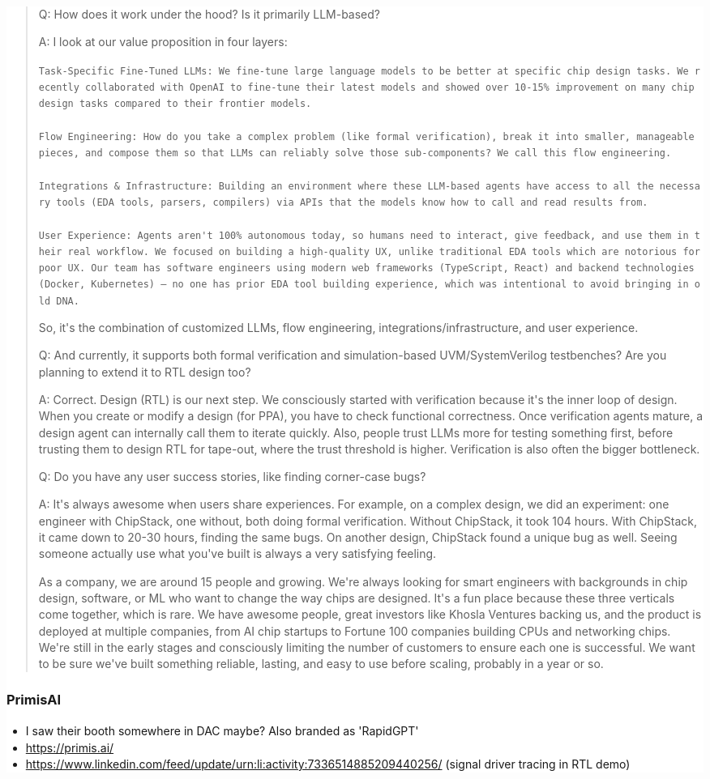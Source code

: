 > Q: How does it work under the hood? Is it primarily LLM-based?
>
> A: I look at our value proposition in four layers:
>
>     Task-Specific Fine-Tuned LLMs: We fine-tune large language models to be better at specific chip design tasks. We recently collaborated with OpenAI to fine-tune their latest models and showed over 10-15% improvement on many chip design tasks compared to their frontier models.
>
>     Flow Engineering: How do you take a complex problem (like formal verification), break it into smaller, manageable pieces, and compose them so that LLMs can reliably solve those sub-components? We call this flow engineering.
>
>     Integrations & Infrastructure: Building an environment where these LLM-based agents have access to all the necessary tools (EDA tools, parsers, compilers) via APIs that the models know how to call and read results from.
>
>     User Experience: Agents aren't 100% autonomous today, so humans need to interact, give feedback, and use them in their real workflow. We focused on building a high-quality UX, unlike traditional EDA tools which are notorious for poor UX. Our team has software engineers using modern web frameworks (TypeScript, React) and backend technologies (Docker, Kubernetes) – no one has prior EDA tool building experience, which was intentional to avoid bringing in old DNA.
>
> So, it's the combination of customized LLMs, flow engineering, integrations/infrastructure, and user experience.
>
> Q: And currently, it supports both formal verification and simulation-based UVM/SystemVerilog testbenches? Are you planning to extend it to RTL design too?
>
> A: Correct. Design (RTL) is our next step. We consciously started with verification because it's the inner loop of design. When you create or modify a design (for PPA), you have to check functional correctness. Once verification agents mature, a design agent can internally call them to iterate quickly. Also, people trust LLMs more for testing something first, before trusting them to design RTL for tape-out, where the trust threshold is higher. Verification is also often the bigger bottleneck.
>
> Q: Do you have any user success stories, like finding corner-case bugs?
>
> A: It's always awesome when users share experiences. For example, on a complex design, we did an experiment: one engineer with ChipStack, one without, both doing formal verification. Without ChipStack, it took 104 hours. With ChipStack, it came down to 20-30 hours, finding the same bugs. On another design, ChipStack found a unique bug as well. Seeing someone actually use what you've built is always a very satisfying feeling.
>
> As a company, we are around 15 people and growing. We're always looking for smart engineers with backgrounds in chip design, software, or ML who want to change the way chips are designed. It's a fun place because these three verticals come together, which is rare. We have awesome people, great investors like Khosla Ventures backing us, and the product is deployed at multiple companies, from AI chip startups to Fortune 100 companies building CPUs and networking chips. We're still in the early stages and consciously limiting the number of customers to ensure each one is successful. We want to be sure we've built something reliable, lasting, and easy to use before scaling, probably in a year or so.

### PrimisAI

- I saw their booth somewhere in DAC maybe? Also branded as 'RapidGPT'
- https://primis.ai/
- https://www.linkedin.com/feed/update/urn:li:activity:7336514885209440256/ (signal driver tracing in RTL demo)
